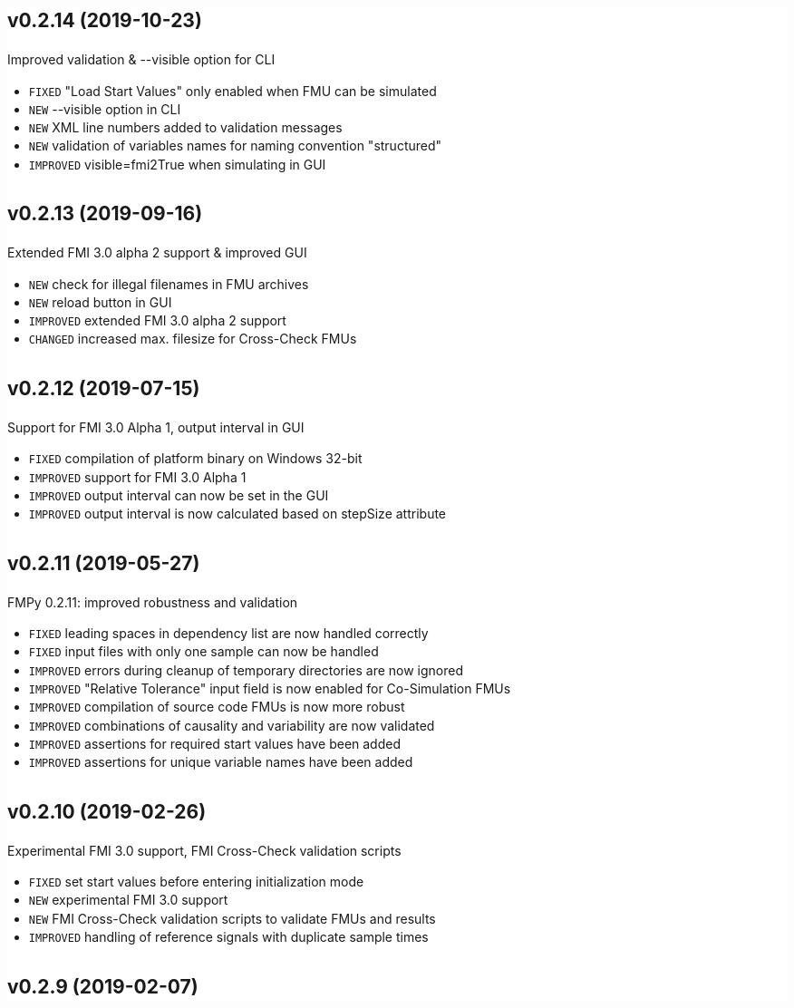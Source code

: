 ## v0.2.14 (2019-10-23)

Improved validation & --visible option for CLI

- `FIXED` "Load Start Values" only enabled when FMU can be simulated
- `NEW` --visible option in CLI
- `NEW` XML line numbers added to validation messages
- `NEW` validation of variables names for naming convention "structured"
- `IMPROVED` visible=fmi2True when simulating in GUI

## v0.2.13 (2019-09-16)

Extended FMI 3.0 alpha 2 support & improved GUI

- `NEW` check for illegal filenames in FMU archives
- `NEW` reload button in GUI
- `IMPROVED` extended FMI 3.0 alpha 2 support
- `CHANGED` increased max. filesize for Cross-Check FMUs

## v0.2.12 (2019-07-15)

Support for FMI 3.0 Alpha 1, output interval in GUI

- `FIXED` compilation of platform binary on Windows 32-bit
- `IMPROVED` support for FMI 3.0 Alpha 1
- `IMPROVED` output interval can now be set in the GUI
- `IMPROVED` output interval is now calculated based on stepSize attribute

## v0.2.11 (2019-05-27)

FMPy 0.2.11: improved robustness and validation

- `FIXED` leading spaces in dependency list are now handled correctly
- `FIXED` input files with only one sample can now be handled
- `IMPROVED` errors during cleanup of temporary directories are now ignored
- `IMPROVED` "Relative Tolerance" input field is now enabled for Co-Simulation FMUs
- `IMPROVED` compilation of source code FMUs is now more robust
- `IMPROVED` combinations of causality and variability are now validated
- `IMPROVED` assertions for required start values have been added
- `IMPROVED` assertions for unique variable names have been added

## v0.2.10 (2019-02-26)

Experimental FMI 3.0 support, FMI Cross-Check validation scripts

- `FIXED` set start values before entering initialization mode
- `NEW` experimental FMI 3.0 support
- `NEW` FMI Cross-Check validation scripts to validate FMUs and results
- `IMPROVED` handling of reference signals with duplicate sample times

## v0.2.9 (2019-02-07)
